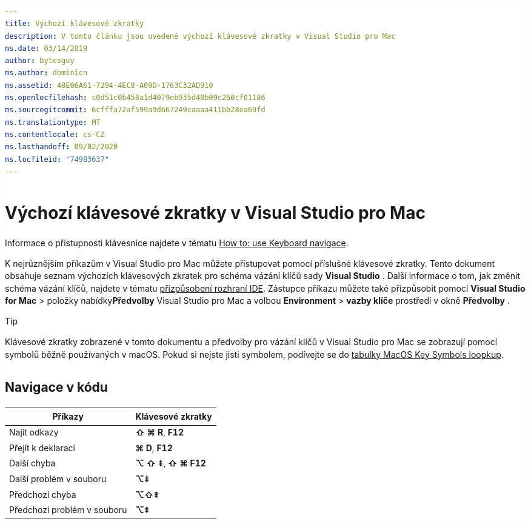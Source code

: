 ```yaml
---
title: Výchozí klávesové zkratky
description: V tomto článku jsou uvedené výchozí klávesové zkratky v Visual Studio pro Mac
ms.date: 03/14/2019
author: bytesguy
ms.author: dominicn
ms.assetid: 48E06A61-7294-4EC8-A09D-1763C32AD910
ms.openlocfilehash: c0d51c0b458a1d4079eb935d40b09c260cf01186
ms.sourcegitcommit: 6cfffa72af599a9d667249caaaa411bb28ea69fd
ms.translationtype: MT
ms.contentlocale: cs-CZ
ms.lasthandoff: 09/02/2020
ms.locfileid: "74983637"
---
```

# <a name="default-keyboard-shortcuts-in-visual-studio-for-mac"></a>Výchozí klávesové zkratky v Visual Studio pro Mac

Informace o přístupnosti klávesnice najdete v tématu [How to: use Keyboard navigace](accessibility.md#how-to-use-keyboard-navigation).

K nejrůznějším příkazům v Visual Studio pro Mac můžete přistupovat pomocí příslušné klávesové zkratky. Tento dokument obsahuje seznam výchozích klávesových zkratek pro schéma vázání klíčů sady **Visual Studio** . Další informace o tom, jak změnit schéma vázání klíčů, najdete v tématu [přizpůsobení rozhraní IDE](customizing-the-ide.md#key-bindings). Zástupce příkazu můžete také přizpůsobit pomocí **Visual Studio for Mac**  >  položky nabídky**Předvolby** Visual Studio pro Mac a volbou **Environment**  >  **vazby klíče** prostředí v okně **Předvolby** .

> [!TIP]
> Klávesové zkratky zobrazené v tomto dokumentu a předvolby pro vázání klíčů v Visual Studio pro Mac se zobrazují pomocí symbolů běžně používaných v macOS. Pokud si nejste jisti symbolem, podívejte se do [tabulky MacOS Key Symbols loopkup](#macos-key-symbols-lookup).

## <a name="code-navigation"></a>Navigace v kódu

|Příkazy|Klávesové zkratky|
|-|-|
|Najít odkazy|**⇧ ⌘ R**, **F12**|
|Přejít k deklaraci|**⌘ D**, **F12**|
|Další chyba|**⌥ ⇧ ⇟**, **⇧ ⌘ F12**|
|Další problém v souboru|**⌥⇟**|
|Předchozí chyba|**⌥⇧⇞**|
|Předchozí problém v souboru|**⌥⇞**|
